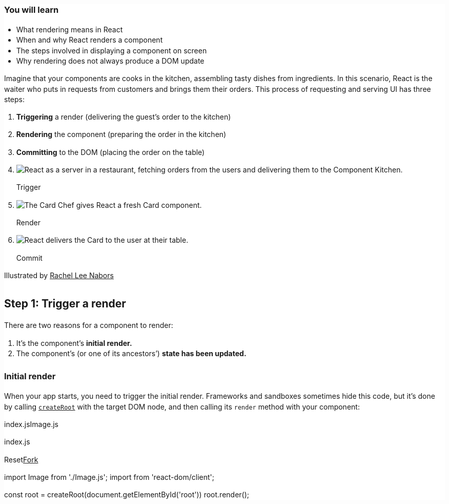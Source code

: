 ### You will learn

*   What rendering means in React
*   When and why React renders a component
*   The steps involved in displaying a component on screen
*   Why rendering does not always produce a DOM update

Imagine that your components are cooks in the kitchen, assembling tasty dishes from ingredients. In this scenario, React is the waiter who puts in requests from customers and brings them their orders. This process of requesting and serving UI has three steps:

1.  **Triggering** a render (delivering the guest’s order to the kitchen)
2.  **Rendering** the component (preparing the order in the kitchen)
3.  **Committing** to the DOM (placing the order on the table)

1.  ![React as a server in a restaurant, fetching orders from the users and delivering them to the Component Kitchen.](../images/docs/illustrations/i_render-and-commit1.png)
    
    Trigger
    
2.  ![The Card Chef gives React a fresh Card component.](../images/docs/illustrations/i_render-and-commit2.png)
    
    Render
    
3.  ![React delivers the Card to the user at their table.](../images/docs/illustrations/i_render-and-commit3.png)
    
    Commit
    

Illustrated by [Rachel Lee Nabors](http://rachelnabors.com/)

Step 1: Trigger a render[](#step-1-trigger-a-render "Link for Step 1: Trigger a render ")
-----------------------------------------------------------------------------------------

There are two reasons for a component to render:

1.  It’s the component’s **initial render.**
2.  The component’s (or one of its ancestors’) **state has been updated.**

### Initial render[](#initial-render "Link for Initial render ")

When your app starts, you need to trigger the initial render. Frameworks and sandboxes sometimes hide this code, but it’s done by calling [`createRoot`](../reference/react-dom/client/createRoot.html) with the target DOM node, and then calling its `render` method with your component:

index.jsImage.js

index.js

Reset[Fork](https://codesandbox.io/api/v1/sandboxes/define?undefined "Open in CodeSandbox")

import Image from './Image.js';
import  from 'react-dom/client';

const root = createRoot(document.getElementById('root'))
root.render(<Image />);
